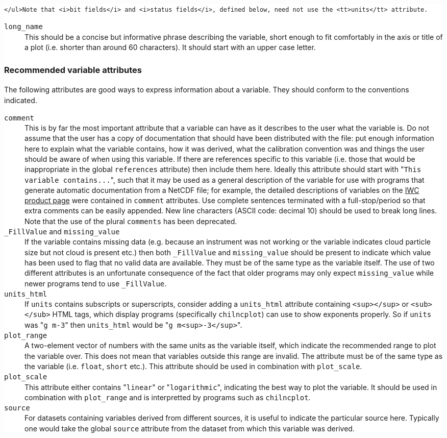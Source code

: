     </ul>Note that <i>bit fields</i> and <i>status fields</i>, defined below, need not use the <tt>units</tt> attribute.
  </dd>
  <dt><tt>long_name</tt></dt>
  <dd>This should be a concise but informative phrase describing the variable, short enough to fit comfortably in the axis or title of a plot (i.e. shorter than around 60 characters). It should start with an upper case letter.</dd>
</dl>

### Recommended variable attributes

The following attributes are good ways to express information about a variable. They should conform to the conventions indicated.

<dl>
  <dt><tt>comment</tt></dt>
  <dd>
    This is by far the most important attribute that a variable can have as it describes to the user what the variable is. Do not assume that the user has a copy of documentation that should have been distributed with the file: put enough information here to explain what the variable contains, how it was derived, what the calibration convention was and things the user should be aware of when using this variable. If there are references specific to this variable (i.e. those that would be inappropriate in the global <tt>references</tt> attribute) then include them here. Ideally this attribute should start with "<tt>This variable contains...</tt>", such that it may be used as a general description of the variable for use with programs that generate automatic documentation from a NetCDF file; for example, the detailed descriptions of variables on the <a href="/radar/cloudnet/data/products/iwc-Z-T-method.html">IWC product page</a> were contained in <tt>comment</tt> attributes. Use complete sentences terminated with a full-stop/period so that extra comments can be easily appended. New line characters (ASCII code: decimal 10) should be used to break long lines. Note that the use of the plural <tt>comments</tt> has been deprecated.
  </dd>
  <dt><tt>_FillValue</tt> and <tt>missing_value</tt></dt>
  <dd>If the variable contains missing data (e.g. because an instrument was not working or the variable indicates cloud particle size but not cloud is present etc.) then both <tt>_FillValue</tt> and <tt>missing_value</tt> should be present to indicate which value has been used to flag that no valid data are available. They must be of the same type as the variable itself. The use of two different attributes is an unfortunate consequence of the fact that older programs may only expect <tt>missing_value</tt> while newer programs tend to use <tt>_FillValue</tt>.</dd>
  <dt><tt>units_html</tt></dt>
  <dd>If <tt>units</tt> contains subscripts or superscripts, consider adding a <tt>units_html</tt> attribute containing <tt>&lt;sup&gt;&lt;/sup&gt;</tt> or <tt>&lt;sub&gt;&lt;/sub&gt;</tt> HTML tags, which display programs (specifically <tt>chilncplot</tt>) can use to show exponents properly. So if <tt>units</tt> was "<tt>g m-3</tt>" then <tt>units_html</tt> would be "<tt>g m&lt;sup&gt;-3&lt;/sup&gt;</tt>".</dd>
  <dt><tt>plot_range</tt></dt>
  <dd>A two-element vector of numbers with the same units as the variable itself, which indicate the recommended range to plot the variable over. This does not mean that variables outside this range are invalid. The attribute must be of the same type as the variable (i.e. <tt>float</tt>, <tt>short</tt> etc.). This attribute should be used in combination with <tt>plot_scale</tt>.</dd>
  <dt><tt>plot_scale</tt></dt>
  <dd>This attribute either contains "<tt>linear</tt>" or "<tt>logarithmic</tt>", indicating the best way to plot the variable. It should be used in combination with <tt>plot_range</tt> and is interpretted by programs such as <tt>chilncplot</tt>.</dd>
  <dt><tt>source</tt></dt>
  <dd>For datasets containing variables derived from different sources, it is useful to indicate the particular source here. Typically one would take the global <tt>source</tt> attribute from the dataset from which this variable was derived.</dd>
</dl>
